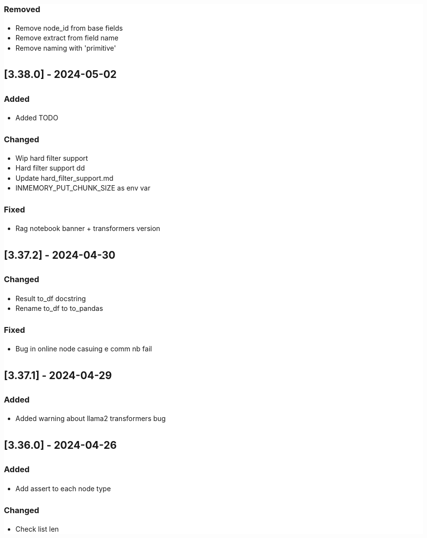 ### Removed

- Remove node_id from base fields
- Remove extract from field name
- Remove naming with 'primitive'

## [3.38.0] - 2024-05-02

### Added

- Added TODO

### Changed

- Wip hard filter support
- Hard filter support dd
- Update hard_filter_support.md
- INMEMORY_PUT_CHUNK_SIZE as env var

### Fixed

- Rag notebook banner + transformers version

## [3.37.2] - 2024-04-30

### Changed

- Result to_df docstring
- Rename to_df to to_pandas

### Fixed

- Bug in online node casuing e comm nb fail

## [3.37.1] - 2024-04-29

### Added

- Added warning about llama2 transformers bug

## [3.36.0] - 2024-04-26

### Added

- Add assert to each node type

### Changed

- Check list len
